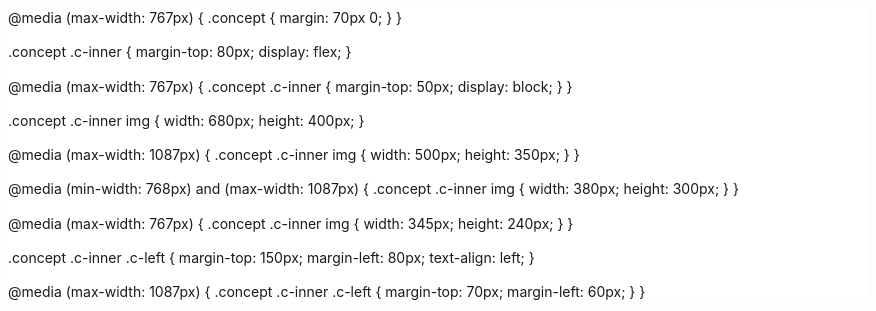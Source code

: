 @media (max-width: 767px) {
  .concept {
    margin: 70px 0;
  }
}

.concept .c-inner {
  margin-top: 80px;
  display: flex;
}

@media (max-width: 767px) {
  .concept .c-inner {
    margin-top: 50px;
    display: block;
  }
}

.concept .c-inner img {
  width: 680px;
  height: 400px;
}

@media (max-width: 1087px) {
  .concept .c-inner img {
    width: 500px;
    height: 350px;
  }
}

@media (min-width: 768px) and (max-width: 1087px) {
  .concept .c-inner img {
    width: 380px;
    height: 300px;
  }
}

@media (max-width: 767px) {
  .concept .c-inner img {
    width: 345px;
    height: 240px;
  }
}

.concept .c-inner .c-left {
  margin-top: 150px;
  margin-left: 80px;
  text-align: left;
}

@media (max-width: 1087px) {
  .concept .c-inner .c-left {
    margin-top: 70px;
    margin-left: 60px;
  }
}

